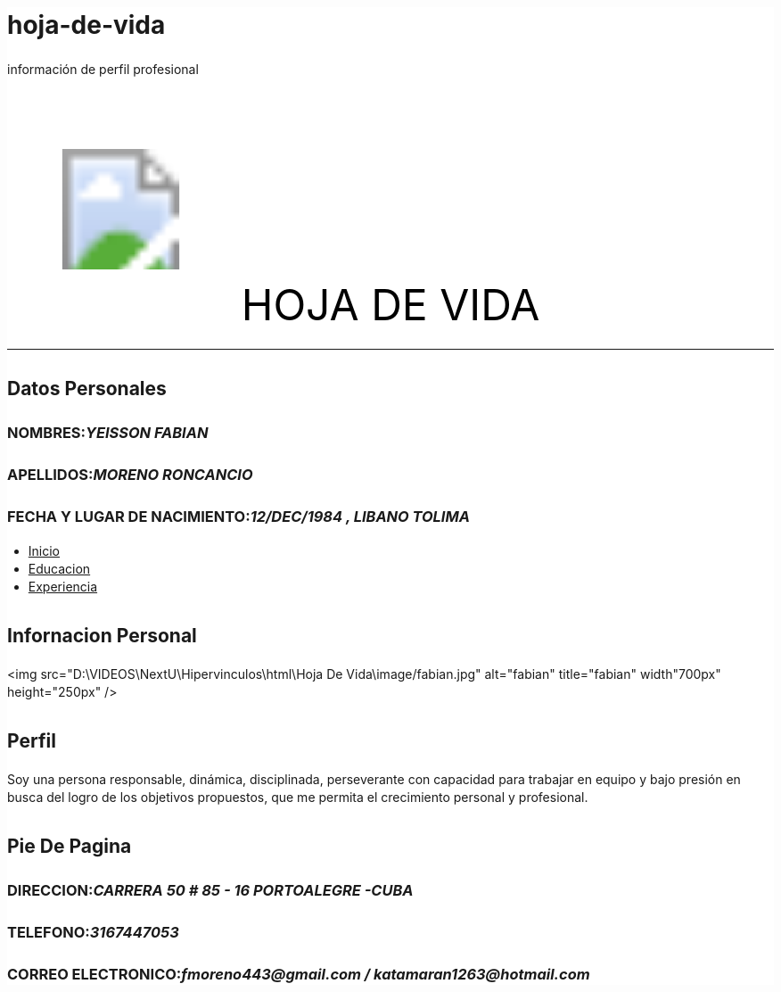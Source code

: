 # hoja-de-vida
información de perfil profesional 
<!DOCTYPE HTML>
<html>
<head>
<meta charset="utf-8">
<meta name="viewport"content="width-device-width-user-scalable=no, inicial-scale=1, maximum scale=1, minimum-scale=1">
<title>Hoja De Vida</title>
</head>

<body bgcolor=white>

  <svg  width="300px" height="200px"  viewbox="0 0 1200 400">
<image xlink:href="D:\VIDEOS\NextU\Hipervinculos\html\Hoja De Vida\image/FMR.SVG" width="900px" height="600px" x="60px" Y="60px"></image>
  </svg>

  <center><font size=24 color= black>
  HOJA DE VIDA</font></center><hr width ="" size="4">

<h2><strong>Datos Personales</strong></h2>

<h3><strong>NOMBRES:</strong><em>YEISSON FABIAN</em></h3>
<h3><strong>APELLIDOS:</strong><em>MORENO RONCANCIO</em></h3>
<h3><strong>FECHA Y LUGAR DE NACIMIENTO:</strong><em>12/DEC/1984 , LIBANO TOLIMA</em></h3>

<ul>
<li><a href="D:\VIDEOS\NextU\Hipervinculos\html\Hoja De Vida/Hoja De Vida.html"> Inicio</a></li>
  <li><a href="D:\VIDEOS\NextU\Hipervinculos\html\Hoja De Vida/educacion.html">Educacion</a></li>
  <li><a href="D:\VIDEOS\NextU\Hipervinculos\html\Hoja De Vida/experiencia.html">Experiencia</a></li>
</ul>

<h2><strong>Infornacion Personal</strong></h2>

 <img src="D:\VIDEOS\NextU\Hipervinculos\html\Hoja De Vida\image/fabian.jpg" alt="fabian" title="fabian" width"700px" height="250px" /></a>


<h2><strong>Perfil</strong></h2>
<p>
Soy una persona  responsable, dinámica, disciplinada, perseverante con capacidad para trabajar en equipo y bajo presión en busca del logro de los objetivos propuestos, que me permita el crecimiento personal y profesional.
</p>

<h2><strong>Pie De Pagina</strong></h2>

<h3><strong>DIRECCION:</strong><em>CARRERA 50 # 85 - 16 PORTOALEGRE -CUBA</em></h3>
<h3><strong>TELEFONO:</strong><em>3167447053</em></h3>
<h3><strong>CORREO ELECTRONICO:</strong><em>fmoreno443@gmail.com  / katamaran1263@hotmail.com</em></h3>


</body>
</html>
